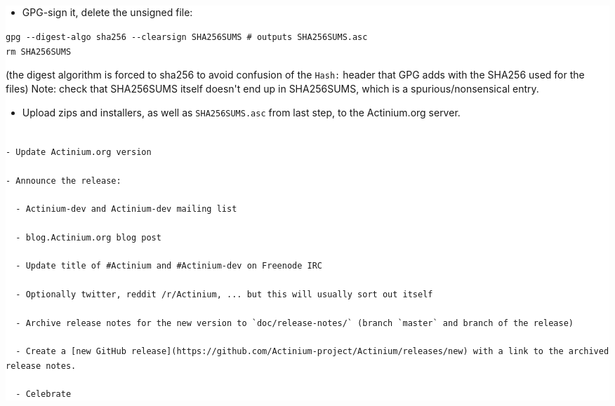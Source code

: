- GPG-sign it, delete the unsigned file:
```
gpg --digest-algo sha256 --clearsign SHA256SUMS # outputs SHA256SUMS.asc
rm SHA256SUMS
```
(the digest algorithm is forced to sha256 to avoid confusion of the `Hash:` header that GPG adds with the SHA256 used for the files)
Note: check that SHA256SUMS itself doesn't end up in SHA256SUMS, which is a spurious/nonsensical entry.

- Upload zips and installers, as well as `SHA256SUMS.asc` from last step, to the Actinium.org server.

```

- Update Actinium.org version

- Announce the release:

  - Actinium-dev and Actinium-dev mailing list

  - blog.Actinium.org blog post

  - Update title of #Actinium and #Actinium-dev on Freenode IRC

  - Optionally twitter, reddit /r/Actinium, ... but this will usually sort out itself

  - Archive release notes for the new version to `doc/release-notes/` (branch `master` and branch of the release)

  - Create a [new GitHub release](https://github.com/Actinium-project/Actinium/releases/new) with a link to the archived release notes.

  - Celebrate
